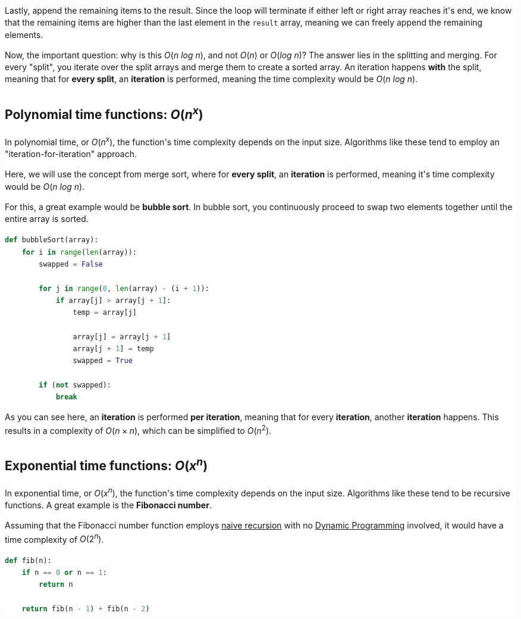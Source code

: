 
Lastly, append the remaining items to the result. Since the loop will terminate if either left or right array reaches it's end, we know that the remaining items are higher than the last element in the `result` array, meaning we can freely append the remaining elements.

Now, the important question: why is this $O(n~log~n)$, and not $O(n)$ or $O(log~n)$? The answer lies in the splitting and merging. For every "split", you iterate over the split arrays and merge them to create a sorted array. An iteration happens **with** the split, meaning that for **every split**, an **iteration** is performed, meaning the time complexity would be $O(n~log~n)$.

## Polynomial time functions: $O(n^x$)

In polynomial time, or $O(n^x)$, the function's time complexity depends on the input size. Algorithms like these tend to employ an "iteration-for-iteration" approach.

Here, we will use the concept from merge sort, where for **every split**, an **iteration** is performed, meaning it's time complexity would be $O(n~log~n)$.

For this, a great example would be **bubble sort**. In bubble sort, you continuously proceed to swap two elements together until the entire array is sorted.

```py
def bubbleSort(array):
    for i in range(len(array)):
        swapped = False

        for j in range(0, len(array) - (i + 1)):
            if array[j] > array[j + 1]:
                temp = array[j]

                array[j] = array[j + 1]
                array[j + 1] = temp
                swapped = True

        if (not swapped):
            break
```

As you can see here, an **iteration** is performed **per iteration**, meaning that for every **iteration**, another **iteration** happens. This results in a complexity of $O(n \times n)$, which can be simplified to $O(n^2)$.

## Exponential time functions: $O(x^n)$

In exponential time, or $O(x^n)$, the function's time complexity depends on the input size. Algorithms like these tend to be recursive functions. A great example is the **Fibonacci number**.

Assuming that the Fibonacci number function employs [naive recursion](./dynamic-programming.md#naive-recursion) with no [Dynamic Programming](./dynamic-programming.md) involved, it would have a time complexity of $O(2^n)$.

```py
def fib(n):
	if n == 0 or n == 1:
		return n

	return fib(n - 1) + fib(n - 2)
```
